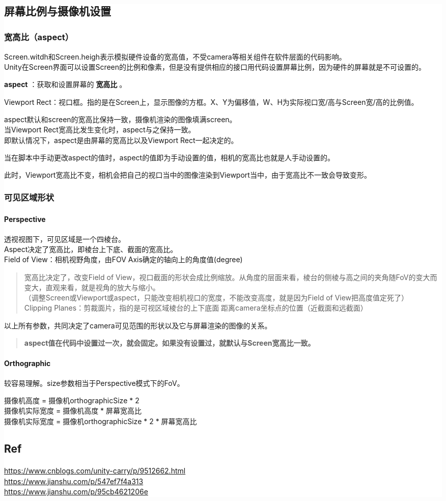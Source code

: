 ## 屏幕比例与摄像机设置

### 宽高比（aspect）

Screen.witdh和Screen.heigh表示模拟硬件设备的宽高值，不受camera等相关组件在软件层面的代码影响。   
Unity在Screen界面可以设置Screen的比例和像素，但是没有提供相应的接口用代码设置屏幕比例，因为硬件的屏幕就是不可设置的。

**aspect** ：获取和设置屏幕的 **宽高比** 。

Viewport Rect：视口框。指的是在Screen上，显示图像的方框。X、Y为偏移值，W、H为实际视口宽/高与Screen宽/高的比例值。

aspect默认和screen的宽高比保持一致，摄像机渲染的图像填满screen。   
当Viewport Rect宽高比发生变化时，aspect与之保持一致。   
即默认情况下，aspect是由屏幕的宽高比以及Viewport Rect一起决定的。

当在脚本中手动更改aspect的值时，aspect的值即为手动设置的值，相机的宽高比也就是人手动设置的。

此时，Viewport宽高比不变，相机会把自己的视口当中的图像渲染到Viewport当中，由于宽高比不一致会导致变形。

### 可见区域形状

#### Perspective

透视视图下，可见区域是一个四棱台。   
Aspect决定了宽高比，即棱台上下底、截面的宽高比。   
Field of View：相机视野角度，由FOV Axis确定的轴向上的角度值(degree)

> 宽高比决定了，改变Field of View，视口截面的形状会成比例缩放。从角度的层面来看，棱台的侧棱与高之间的夹角随FoV的变大而变大，直观来看，就是视角的放大与缩小。   
>  （调整Screen或Viewport或aspect，只能改变相机视口的宽度，不能改变高度，就是因为Field of View把高度值定死了）   
>  Clipping Planes：剪裁面片，指的是可视区域棱台的上下底面 距离camera坐标点的位置（近截面和远截面）

以上所有参数，共同决定了camera可见范围的形状以及它与屏幕渲染的图像的关系。

> **aspect值在代码中设置过一次，就会固定。如果没有设置过，就默认与Screen宽高比一致。**

#### Orthographic

较容易理解。size参数相当于Perspective模式下的FoV。

摄像机高度 = 摄像机orthographicSize * 2   
摄像机实际宽度 = 摄像机高度 * 屏幕宽高比   
摄像机实际宽度 = 摄像机orthographicSize * 2 * 屏幕宽高比

## Ref

<https://www.cnblogs.com/unity-carry/p/9512662.html>   
<https://www.jianshu.com/p/547ef7f4a313>   
<https://www.jianshu.com/p/95cb4621206e>

